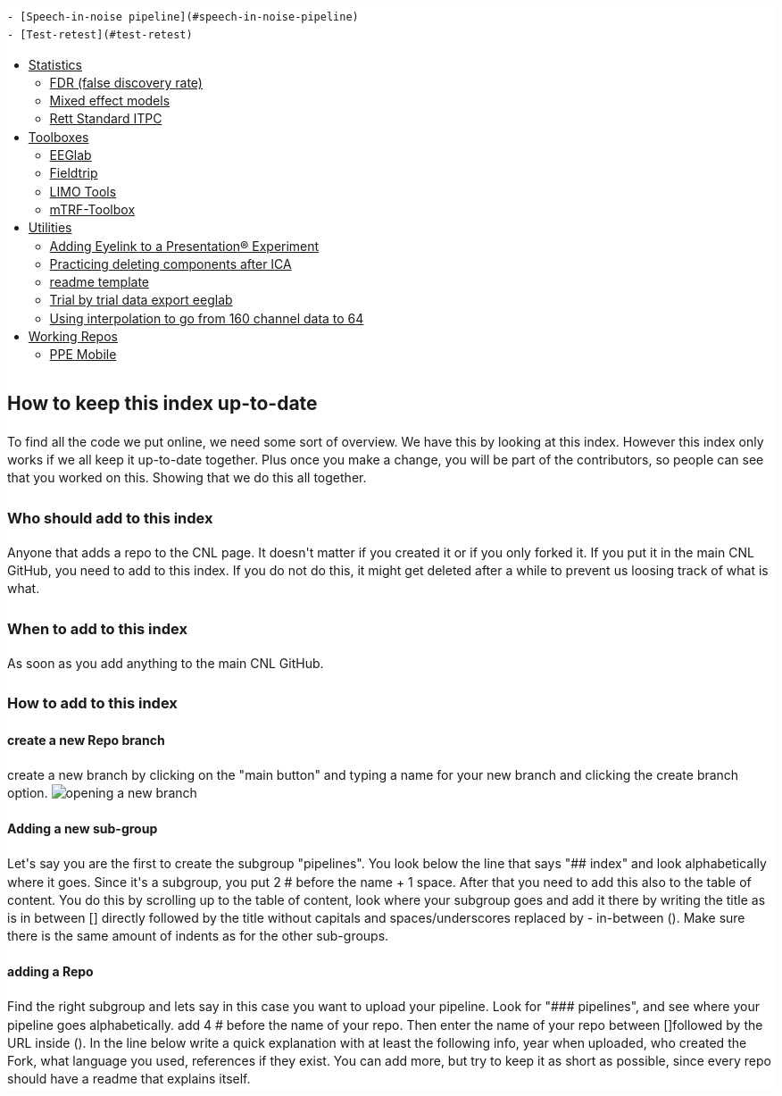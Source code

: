     - [Speech-in-noise pipeline](#speech-in-noise-pipeline)
    - [Test-retest](#test-retest)
  - [Statistics](#statistics)
    - [FDR (false discovery rate)](#fdr-false-discovery-rate)
    - [Mixed effect models](#mixed-effect-models)
    - [Rett Standard ITPC](#rett-standard-itpc)
  - [Toolboxes](#toolboxes)
    - [EEGlab](#eeglab)
    - [Fieldtrip](#fieldtrip)
    - [LIMO Tools](#limo-tools)
    - [mTRF-Toolbox](#mtrf-toolbox)
  - [Utilities](#utilities)
    - [Adding Eyelink to a Presentation® Experiment](#adding-eyelink-to-a-presentation-experiment)
    - [Practicing deleting components after ICA](#practicing-deleting-components-after-ica)
    - [readme template](#readme-template)
    - [Trial by trial data export eeglab](#trial-by-trial-data-export-eeglab)
    - [Using interpolation to go from 160 channel data to 64](#using-interpolation-to-go-from-160-channel-data-to-64)
  - [Working Repos](#working-repos)
    - [PPE Mobile](#ppe-mobile)
                                         
      



## How to keep this index up-to-date
To find all the code we put online, we need some sort of overview. We have this by looking at this index. However this index only works if we all keep it up-to-date together. Plus once you make a change, you will be part of the contributors, so people can see that you worked on this. Showing that we do this all together.

### Who should add to this index
Anyone that adds a repo to the CNL page. It doesn't matter if you created it or if you only forked it. If you put it in the main CNL GitHub, you need to add to this index. If you do not do this, it might get deleted after a while to prevent us loosing track of what is what.

### When to add to this index
As soon as you add anything to the main CNL GitHub.

### How to add to this index
#### create a new Repo branch
create a new branch by clicking on the "main button" and typing a name for your new branch and clicking the create branch option. 
![opening a new branch](https://github.com/CognitiveNeuroLab/Index_overview_CNL/blob/main/image/new%20branch.PNG "new branch")

#### Adding a new sub-group
Let's say you are the first to create the subgroup "pipelines". You look below the line that says "## index" and look alphabetically where it goes. Since it's a subgroup, you put 2 # before the name + 1 space. 
After that you need to add this also to the table of content. You do this by scrolling up to the table of content, look where your subgroup goes and add it there by writing the title as is in between [] directly followed by the title without capitals and spaces/underscores replaced by - in-between ().
Make sure there is the same amount of indents as for the other sub-groups.
#### adding a Repo
Find the right subgroup and lets say in this case you want to upload your pipeline. Look for "### pipelines", and see where your pipeline goes alphabetically. add 4 # before the name of your repo. Then enter the name of your repo between []followed by the URL inside (). 
In the line below write a quick explanation with at least the following info, year when uploaded, who created the Fork, what language you used, references if they exist. You can add more, but try to keep it as short as possible, since every repo should have a readme that explains itself. 